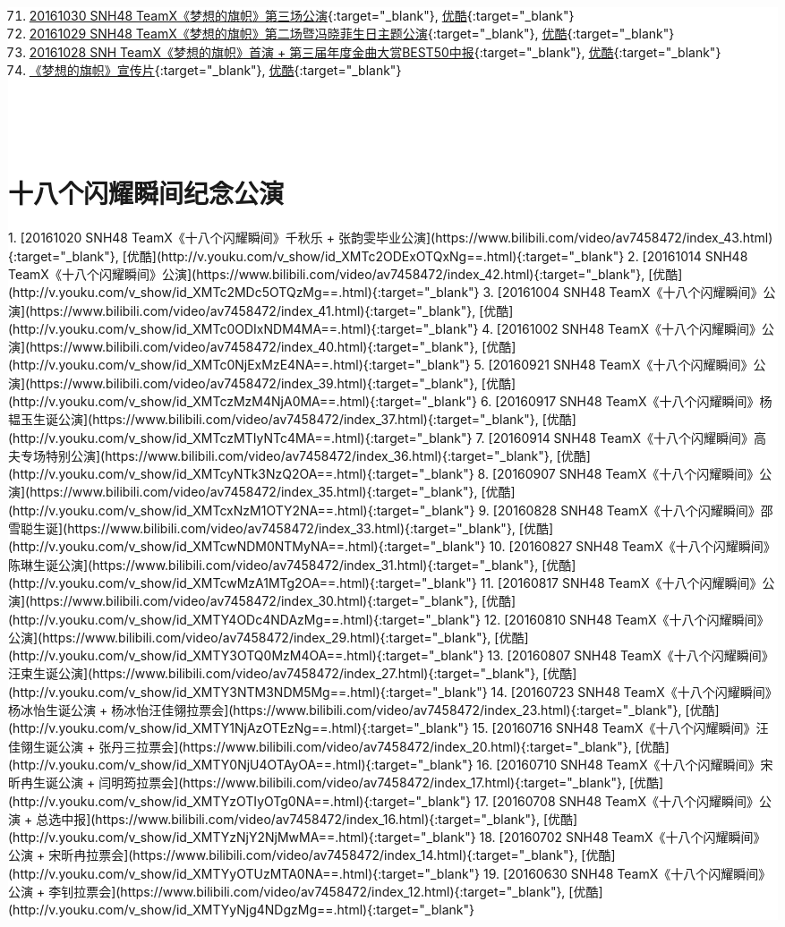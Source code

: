 71. [20161030 SNH48 TeamX《梦想的旗帜》第三场公演](https://www.bilibili.com/video/av6894721/){:target="_blank"},      [优酷](http://v.youku.com/v_show/id_XMTc4MTE2ODU0MA==.html){:target="_blank"}
72. [20161029 SNH48 TeamX《梦想的旗帜》第二场暨冯晓菲生日主题公演](https://www.bilibili.com/video/av6879504/){:target="_blank"},      [优酷](http://v.youku.com/v_show/id_XMTc3OTkyMzE3Ng==.html){:target="_blank"}
73. [20161028 SNH TeamX《梦想的旗帜》首演 + 第三届年度金曲大赏BEST50中报](https://www.bilibili.com/video/av6862467/){:target="_blank"},      [优酷](http://v.youku.com/v_show/id_XMTc3ODQwMTEwNA==.html){:target="_blank"}
74. [《梦想的旗帜》宣传片](https://www.bilibili.com/video/av6718977/){:target="_blank"},      [优酷](http://v.youku.com/v_show/id_XMTc2MzQ4MjMxMg==.html){:target="_blank"}
</div>

&nbsp;

</div>

&nbsp;

# 十八个闪耀瞬间纪念公演
<div id = "bqdark" markdown="1">
1. [20161020 SNH48 TeamX《十八个闪耀瞬间》千秋乐 + 张韵雯毕业公演](https://www.bilibili.com/video/av7458472/index_43.html){:target="_blank"},     [优酷](http://v.youku.com/v_show/id_XMTc2ODExOTQxNg==.html){:target="_blank"}
2. [20161014 SNH48 TeamX《十八个闪耀瞬间》公演](https://www.bilibili.com/video/av7458472/index_42.html){:target="_blank"},     [优酷](http://v.youku.com/v_show/id_XMTc2MDc5OTQzMg==.html){:target="_blank"}
3. [20161004 SNH48 TeamX《十八个闪耀瞬间》公演](https://www.bilibili.com/video/av7458472/index_41.html){:target="_blank"},     [优酷](http://v.youku.com/v_show/id_XMTc0ODIxNDM4MA==.html){:target="_blank"}
4. [20161002 SNH48 TeamX《十八个闪耀瞬间》公演](https://www.bilibili.com/video/av7458472/index_40.html){:target="_blank"},     [优酷](http://v.youku.com/v_show/id_XMTc0NjExMzE4NA==.html){:target="_blank"}
5. [20160921 SNH48 TeamX《十八个闪耀瞬间》公演](https://www.bilibili.com/video/av7458472/index_39.html){:target="_blank"},     [优酷](http://v.youku.com/v_show/id_XMTczMzM4NjA0MA==.html){:target="_blank"}
6. [20160917 SNH48 TeamX《十八个闪耀瞬间》杨韫玉生诞公演](https://www.bilibili.com/video/av7458472/index_37.html){:target="_blank"},     [优酷](http://v.youku.com/v_show/id_XMTczMTIyNTc4MA==.html){:target="_blank"}
7. [20160914 SNH48 TeamX《十八个闪耀瞬间》高夫专场特别公演](https://www.bilibili.com/video/av7458472/index_36.html){:target="_blank"},     [优酷](http://v.youku.com/v_show/id_XMTcyNTk3NzQ2OA==.html){:target="_blank"}
8. [20160907 SNH48 TeamX《十八个闪耀瞬间》公演](https://www.bilibili.com/video/av7458472/index_35.html){:target="_blank"},     [优酷](http://v.youku.com/v_show/id_XMTcxNzM1OTY2NA==.html){:target="_blank"}
9. [20160828 SNH48 TeamX《十八个闪耀瞬间》邵雪聪生诞](https://www.bilibili.com/video/av7458472/index_33.html){:target="_blank"},     [优酷](http://v.youku.com/v_show/id_XMTcwNDM0NTMyNA==.html){:target="_blank"}
10. [20160827 SNH48 TeamX《十八个闪耀瞬间》陈琳生诞公演](https://www.bilibili.com/video/av7458472/index_31.html){:target="_blank"},      [优酷](http://v.youku.com/v_show/id_XMTcwMzA1MTg2OA==.html){:target="_blank"}
11. [20160817 SNH48 TeamX《十八个闪耀瞬间》公演](https://www.bilibili.com/video/av7458472/index_30.html){:target="_blank"},      [优酷](http://v.youku.com/v_show/id_XMTY4ODc4NDAzMg==.html){:target="_blank"}
12. [20160810 SNH48 TeamX《十八个闪耀瞬间》公演](https://www.bilibili.com/video/av7458472/index_29.html){:target="_blank"},      [优酷](http://v.youku.com/v_show/id_XMTY3OTQ0MzM4OA==.html){:target="_blank"}
13. [20160807 SNH48 TeamX《十八个闪耀瞬间》汪束生诞公演](https://www.bilibili.com/video/av7458472/index_27.html){:target="_blank"},      [优酷](http://v.youku.com/v_show/id_XMTY3NTM3NDM5Mg==.html){:target="_blank"}
14. [20160723 SNH48 TeamX《十八个闪耀瞬间》杨冰怡生诞公演 + 杨冰怡汪佳翎拉票会](https://www.bilibili.com/video/av7458472/index_23.html){:target="_blank"},      [优酷](http://v.youku.com/v_show/id_XMTY1NjAzOTEzNg==.html){:target="_blank"}
15. [20160716 SNH48 TeamX《十八个闪耀瞬间》汪佳翎生诞公演 + 张丹三拉票会](https://www.bilibili.com/video/av7458472/index_20.html){:target="_blank"},      [优酷](http://v.youku.com/v_show/id_XMTY0NjU4OTAyOA==.html){:target="_blank"}
16. [20160710 SNH48 TeamX《十八个闪耀瞬间》宋昕冉生诞公演 + 闫明筠拉票会](https://www.bilibili.com/video/av7458472/index_17.html){:target="_blank"},      [优酷](http://v.youku.com/v_show/id_XMTYzOTIyOTg0NA==.html){:target="_blank"}
17. [20160708 SNH48 TeamX《十八个闪耀瞬间》公演 + 总选中报](https://www.bilibili.com/video/av7458472/index_16.html){:target="_blank"},      [优酷](http://v.youku.com/v_show/id_XMTYzNjY2NjMwMA==.html){:target="_blank"}
18. [20160702 SNH48 TeamX《十八个闪耀瞬间》公演 + 宋昕冉拉票会](https://www.bilibili.com/video/av7458472/index_14.html){:target="_blank"},      [优酷](http://v.youku.com/v_show/id_XMTYyOTUzMTA0NA==.html){:target="_blank"}
19. [20160630 SNH48 TeamX《十八个闪耀瞬间》公演 + 李钊拉票会](https://www.bilibili.com/video/av7458472/index_12.html){:target="_blank"},      [优酷](http://v.youku.com/v_show/id_XMTYyNjg4NDgzMg==.html){:target="_blank"}